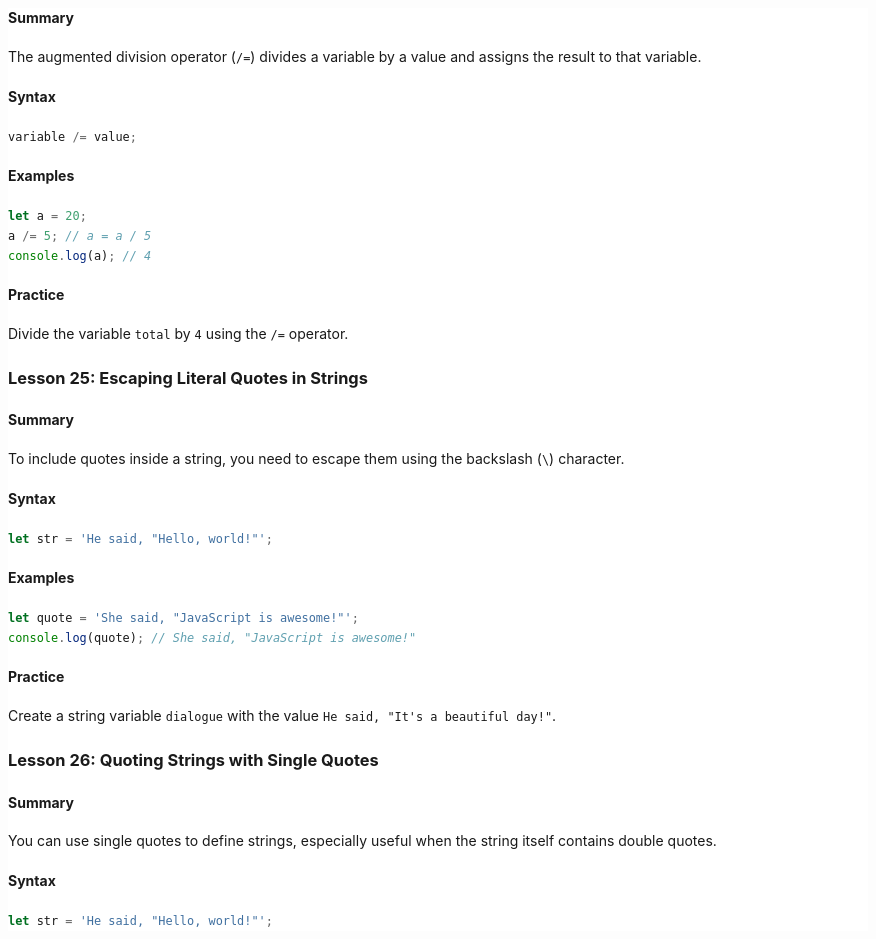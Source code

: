 #### Summary

The augmented division operator (`/=`) divides a variable by a value and assigns the result to that variable.

#### Syntax

```javascript
variable /= value;
```

#### Examples

```javascript
let a = 20;
a /= 5; // a = a / 5
console.log(a); // 4
```

#### Practice

Divide the variable `total` by `4` using the `/=` operator.

### Lesson 25: Escaping Literal Quotes in Strings

#### Summary

To include quotes inside a string, you need to escape them using the backslash (`\`) character.

#### Syntax

```javascript
let str = 'He said, "Hello, world!"';
```

#### Examples

```javascript
let quote = 'She said, "JavaScript is awesome!"';
console.log(quote); // She said, "JavaScript is awesome!"
```

#### Practice

Create a string variable `dialogue` with the value `He said, "It's a beautiful day!"`.

### Lesson 26: Quoting Strings with Single Quotes

#### Summary

You can use single quotes to define strings, especially useful when the string itself contains double quotes.

#### Syntax

```javascript
let str = 'He said, "Hello, world!"';
```
